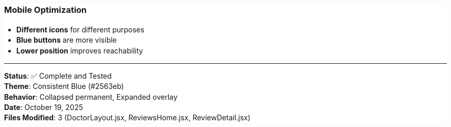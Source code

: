 ### Mobile Optimization
- **Different icons** for different purposes
- **Blue buttons** are more visible
- **Lower position** improves reachability

---

**Status**: ✅ Complete and Tested  
**Theme**: Consistent Blue (#2563eb)  
**Behavior**: Collapsed permanent, Expanded overlay  
**Date**: October 19, 2025  
**Files Modified**: 3 (DoctorLayout.jsx, ReviewsHome.jsx, ReviewDetail.jsx)
